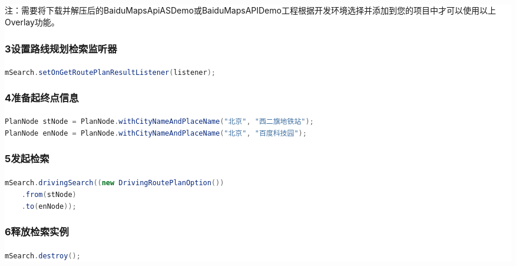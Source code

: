 注：需要将下载并解压后的BaiduMapsApiASDemo或BaiduMapsAPIDemo工程根据开发环境选择并添加到您的项目中才可以使用以上Overlay功能。

### 3设置路线规划检索监听器

```java
mSearch.setOnGetRoutePlanResultListener(listener);
```

### 4准备起终点信息

```java
PlanNode stNode = PlanNode.withCityNameAndPlaceName("北京", "西二旗地铁站");
PlanNode enNode = PlanNode.withCityNameAndPlaceName("北京", "百度科技园");
```

### 5发起检索

```java
mSearch.drivingSearch((new DrivingRoutePlanOption())
    .from(stNode)
    .to(enNode));
```

### 6释放检索实例

```java
mSearch.destroy(); 
```

